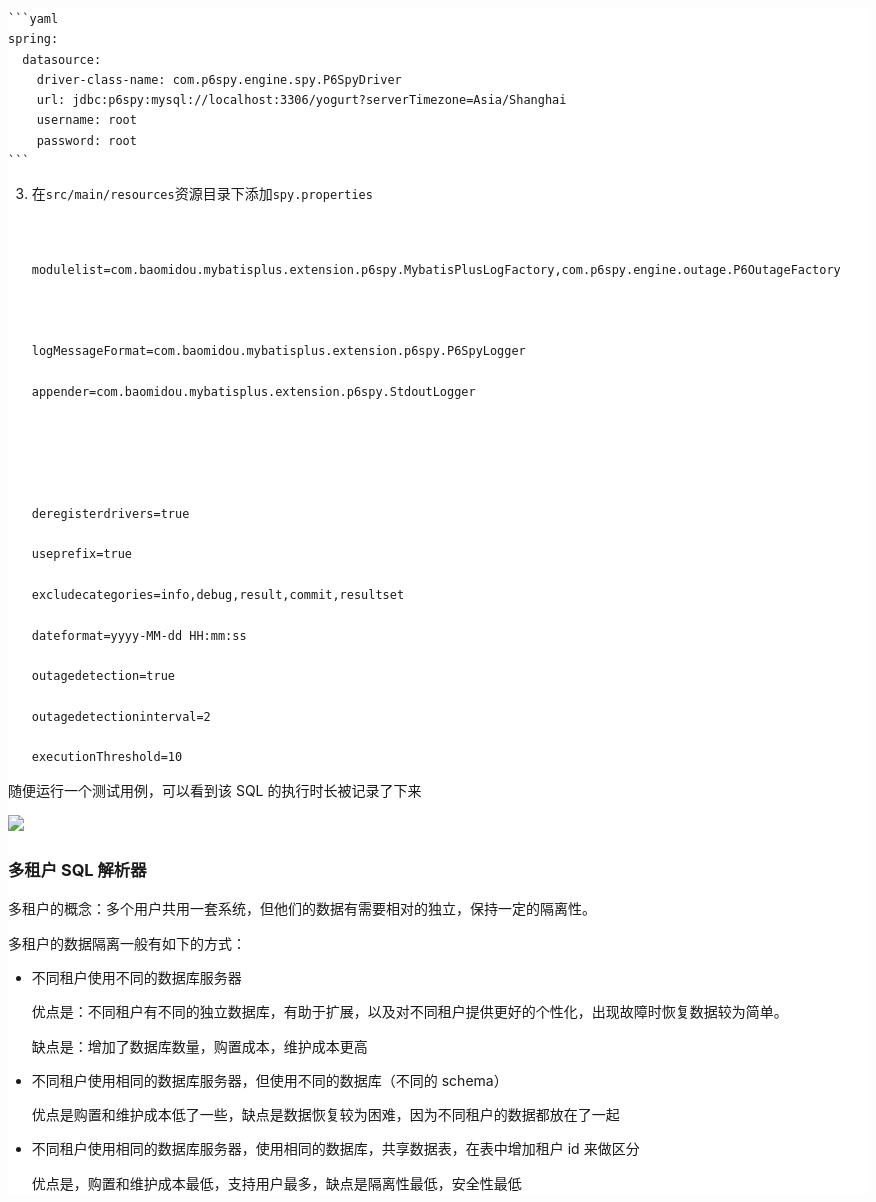     ```yaml
    spring:
      datasource:
        driver-class-name: com.p6spy.engine.spy.P6SpyDriver 
        url: jdbc:p6spy:mysql://localhost:3306/yogurt?serverTimezone=Asia/Shanghai 
        username: root
        password: root
    ```
3.  在`src/main/resources`资源目录下添加`spy.properties`

    ```properties


    modulelist=com.baomidou.mybatisplus.extension.p6spy.MybatisPlusLogFactory,com.p6spy.engine.outage.P6OutageFactory



    logMessageFormat=com.baomidou.mybatisplus.extension.p6spy.P6SpyLogger

    appender=com.baomidou.mybatisplus.extension.p6spy.StdoutLogger





    deregisterdrivers=true

    useprefix=true

    excludecategories=info,debug,result,commit,resultset

    dateformat=yyyy-MM-dd HH:mm:ss

    outagedetection=true

    outagedetectioninterval=2

    executionThreshold=10
    ```

随便运行一个测试用例，可以看到该 SQL 的执行时长被记录了下来

![](https://p3-juejin.byteimg.com/tos-cn-i-k3u1fbpfcp/815f2088a83143e8bb49c6a737cc7c90~tplv-k3u1fbpfcp-watermark.awebp)

### 多租户 SQL 解析器

多租户的概念：多个用户共用一套系统，但他们的数据有需要相对的独立，保持一定的隔离性。

多租户的数据隔离一般有如下的方式：

-   不同租户使用不同的数据库服务器

    优点是：不同租户有不同的独立数据库，有助于扩展，以及对不同租户提供更好的个性化，出现故障时恢复数据较为简单。

    缺点是：增加了数据库数量，购置成本，维护成本更高
-   不同租户使用相同的数据库服务器，但使用不同的数据库（不同的 schema）

    优点是购置和维护成本低了一些，缺点是数据恢复较为困难，因为不同租户的数据都放在了一起
-   不同租户使用相同的数据库服务器，使用相同的数据库，共享数据表，在表中增加租户 id 来做区分

    优点是，购置和维护成本最低，支持用户最多，缺点是隔离性最低，安全性最低
